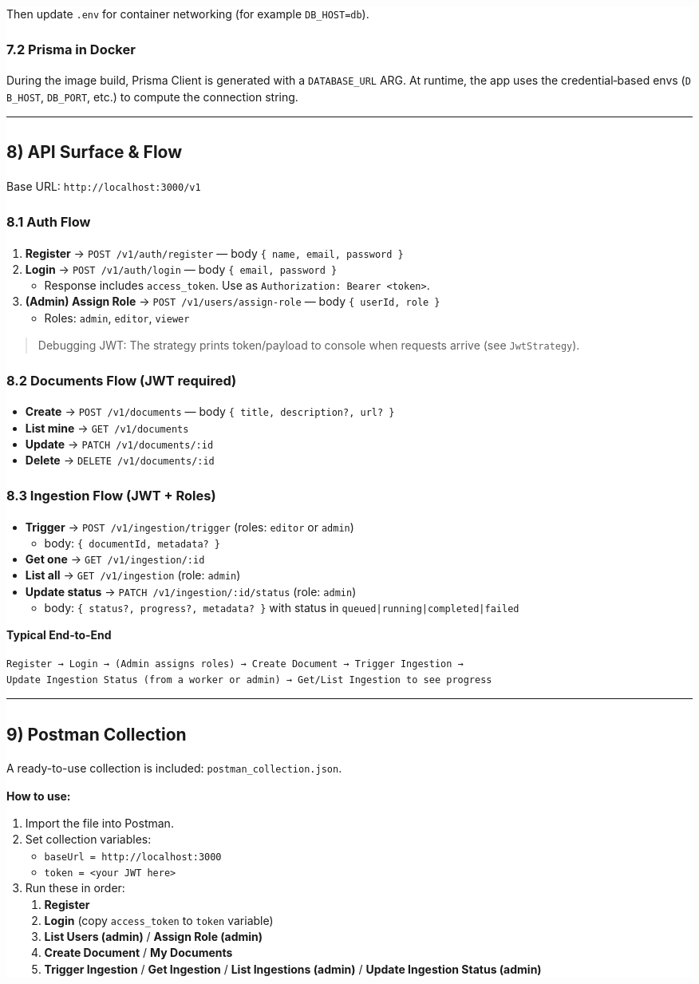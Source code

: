 Then update `.env` for container networking (for example `DB_HOST=db`).

### 7.2 Prisma in Docker
During the image build, Prisma Client is generated with a `DATABASE_URL` ARG. At runtime, the app uses the credential‑based envs (`DB_HOST`, `DB_PORT`, etc.) to compute the connection string.

---

## 8) API Surface & Flow

Base URL: `http://localhost:3000/v1`

### 8.1 Auth Flow
1. **Register** → `POST /v1/auth/register` — body `{ name, email, password }`  
2. **Login** → `POST /v1/auth/login` — body `{ email, password }`  
   - Response includes `access_token`. Use as `Authorization: Bearer <token>`.
3. **(Admin) Assign Role** → `POST /v1/users/assign-role` — body `{ userId, role }`  
   - Roles: `admin`, `editor`, `viewer`

> Debugging JWT: The strategy prints token/payload to console when requests arrive (see `JwtStrategy`).

### 8.2 Documents Flow (JWT required)
- **Create** → `POST /v1/documents` — body `{ title, description?, url? }`  
- **List mine** → `GET /v1/documents`  
- **Update** → `PATCH /v1/documents/:id`  
- **Delete** → `DELETE /v1/documents/:id`

### 8.3 Ingestion Flow (JWT + Roles)
- **Trigger** → `POST /v1/ingestion/trigger` (roles: `editor` or `admin`)  
  - body: `{ documentId, metadata? }`
- **Get one** → `GET /v1/ingestion/:id`  
- **List all** → `GET /v1/ingestion` (role: `admin`)  
- **Update status** → `PATCH /v1/ingestion/:id/status` (role: `admin`)  
  - body: `{ status?, progress?, metadata? }` with status in `queued|running|completed|failed`

**Typical End‑to‑End**  
```
Register → Login → (Admin assigns roles) → Create Document → Trigger Ingestion →
Update Ingestion Status (from a worker or admin) → Get/List Ingestion to see progress
```

---

## 9) Postman Collection
A ready-to-use collection is included: `postman_collection.json`.

**How to use:**
1. Import the file into Postman.
2. Set collection variables:  
   - `baseUrl = http://localhost:3000`
   - `token = <your JWT here>`
3. Run these in order:
   1. **Register**
   2. **Login** (copy `access_token` to `token` variable)
   3. **List Users (admin)** / **Assign Role (admin)**
   4. **Create Document** / **My Documents**
   5. **Trigger Ingestion** / **Get Ingestion** / **List Ingestions (admin)** / **Update Ingestion Status (admin)**
